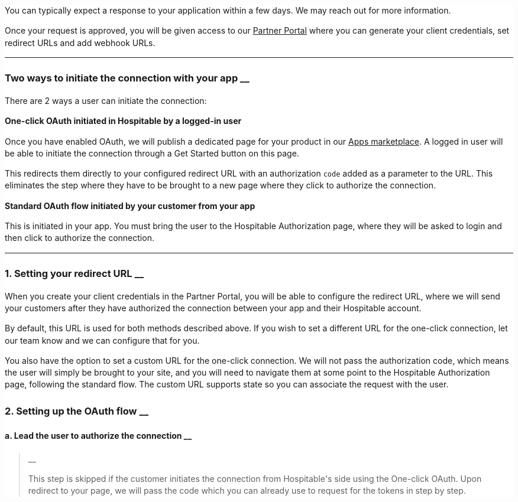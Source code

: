 You can typically expect a response to your application within a few days. We
may reach out for more information.

Once your request is approved, you will be given access to our [Partner
Portal](V2/Partner-Portal.md) where you can generate your client credentials,
set redirect URLs and add webhook URLs.

* * *

### Two ways to initiate the connection with your app __

There are 2 ways a user can initiate the connection:

**One-click OAuth initiated in Hospitable by a logged-in user**

Once you have enabled OAuth, we will publish a dedicated page for your product
in our [Apps marketplace](https://my.hospitable.com/apps). A logged in user
will be able to initiate the connection through a Get Started button on this
page.

This redirects them directly to your configured redirect URL with an
authorization `code` added as a parameter to the URL. This eliminates the step
where they have to be brought to a new page where they click to authorize the
connection.

**Standard OAuth flow initiated by your customer from your app**

This is initiated in your app. You must bring the user to the Hospitable
Authorization page, where they will be asked to login and then click to
authorize the connection.

* * *

### 1\. Setting your redirect URL __

When you create your client credentials in the Partner Portal, you will be
able to configure the redirect URL, where we will send your customers after
they have authorized the connection between your app and their Hospitable
account.

By default, this URL is used for both methods described above. If you wish to
set a different URL for the one-click connection, let our team know and we can
configure that for you.

You also have the option to set a custom URL for the one-click connection. We
will not pass the authorization code, which means the user will simply be
brought to your site, and you will need to navigate them at some point to the
Hospitable Authorization page, following the standard flow. The custom URL
supports state so you can associate the request with the user.

### 2\. Setting up the OAuth flow __

####  a. Lead the user to authorize the connection __

> __
>
> This step is skipped if the customer initiates the connection from
> Hospitable's side using the One-click OAuth. Upon redirect to your page, we
> will pass the code which you can already use to request for the tokens in
> step by step.
